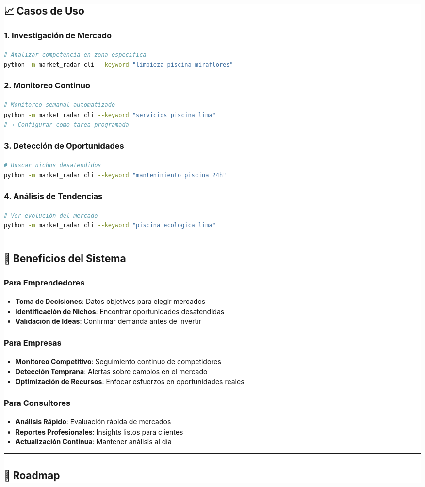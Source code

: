 
## 📈 Casos de Uso

### 1. Investigación de Mercado
```bash
# Analizar competencia en zona específica
python -m market_radar.cli --keyword "limpieza piscina miraflores"
```

### 2. Monitoreo Continuo
```bash
# Monitoreo semanal automatizado
python -m market_radar.cli --keyword "servicios piscina lima"
# → Configurar como tarea programada
```

### 3. Detección de Oportunidades
```bash
# Buscar nichos desatendidos
python -m market_radar.cli --keyword "mantenimiento piscina 24h"
```

### 4. Análisis de Tendencias
```bash
# Ver evolución del mercado
python -m market_radar.cli --keyword "piscina ecologica lima"
```

---

## 🎯 Beneficios del Sistema

### Para Emprendedores
- **Toma de Decisiones**: Datos objetivos para elegir mercados
- **Identificación de Nichos**: Encontrar oportunidades desatendidas
- **Validación de Ideas**: Confirmar demanda antes de invertir

### Para Empresas
- **Monitoreo Competitivo**: Seguimiento continuo de competidores
- **Detección Temprana**: Alertas sobre cambios en el mercado
- **Optimización de Recursos**: Enfocar esfuerzos en oportunidades reales

### Para Consultores
- **Análisis Rápido**: Evaluación rápida de mercados
- **Reportes Profesionales**: Insights listos para clientes
- **Actualización Continua**: Mantener análisis al día

---

## 🚀 Roadmap
